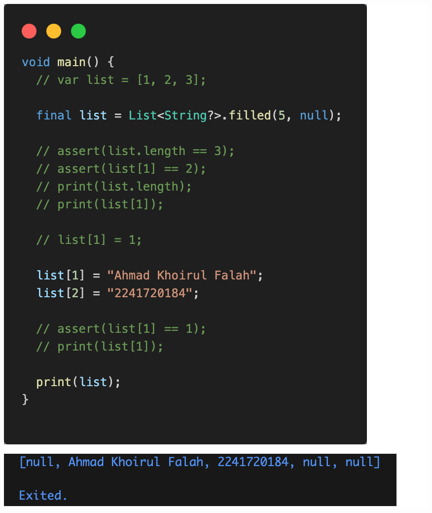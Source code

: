 ![Praktikum 1: kode program langkah 3](img/praktikum_1/kode-langkah-3.png)

![Praktikum 1: run program langkah 3](img/praktikum_1/run-langkah-3.png)
